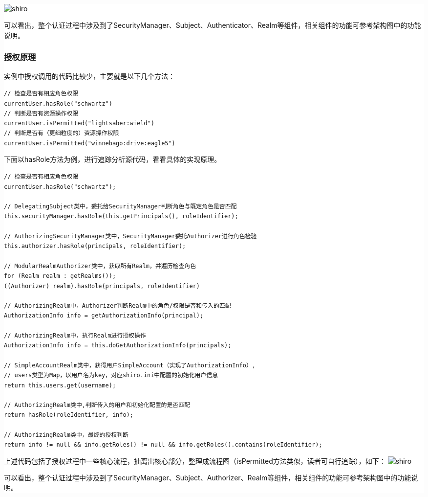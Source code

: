 ![shiro](http://www.choupangxia.com/wp-content/uploads/2021/01/shiro-06.png)

可以看出，整个认证过程中涉及到了SecurityManager、Subject、Authenticator、Realm等组件，相关组件的功能可参考架构图中的功能说明。

### 授权原理

实例中授权调用的代码比较少，主要就是以下几个方法：

```
// 检查是否有相应角色权限
currentUser.hasRole("schwartz")
// 判断是否有资源操作权限
currentUser.isPermitted("lightsaber:wield")
// 判断是否有（更细粒度的）资源操作权限
currentUser.isPermitted("winnebago:drive:eagle5")
```
下面以hasRole方法为例，进行追踪分析源代码，看看具体的实现原理。

```
// 检查是否有相应角色权限
currentUser.hasRole("schwartz");

// DelegatingSubject类中，委托给SecurityManager判断角色与既定角色是否匹配
this.securityManager.hasRole(this.getPrincipals(), roleIdentifier);

// AuthorizingSecurityManager类中，SecurityManager委托Authorizer进行角色检验
this.authorizer.hasRole(principals, roleIdentifier);

// ModularRealmAuthorizer类中，获取所有Realm，并遍历检查角色
for (Realm realm : getRealms());
((Authorizer) realm).hasRole(principals, roleIdentifier)

// AuthorizingRealm中，Authorizer判断Realm中的角色/权限是否和传入的匹配
AuthorizationInfo info = getAuthorizationInfo(principal);

// AuthorizingRealm中，执行Realm进行授权操作
AuthorizationInfo info = this.doGetAuthorizationInfo(principals);

// SimpleAccountRealm类中，获得用户SimpleAccount（实现了AuthorizationInfo）,
// users类型为Map，以用户名为key，对应shiro.ini中配置的初始化用户信息
return this.users.get(username);

// AuthorizingRealm类中,判断传入的用户和初始化配置的是否匹配
return hasRole(roleIdentifier, info);

// AuthorizingRealm类中，最终的授权判断
return info != null && info.getRoles() != null && info.getRoles().contains(roleIdentifier);
```
上述代码包括了授权过程中一些核心流程，抽离出核心部分，整理成流程图（isPermitted方法类似，读者可自行追踪），如下：
![shiro](http://www.choupangxia.com/wp-content/uploads/2021/01/shiro-07.png)

可以看出，整个认证过程中涉及到了SecurityManager、Subject、Authorizer、Realm等组件，相关组件的功能可参考架构图中的功能说明。
